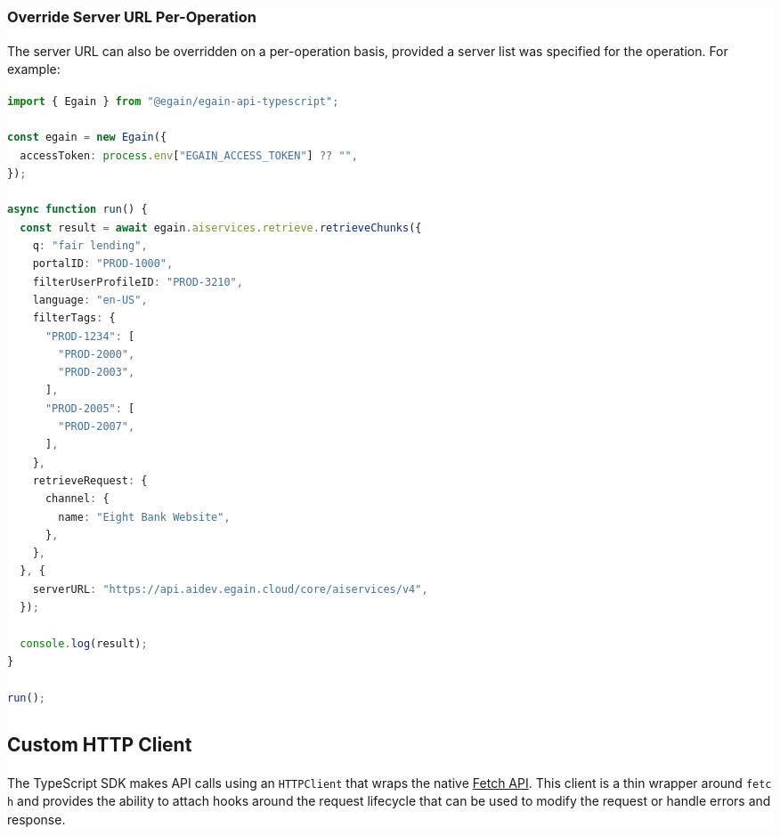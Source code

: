 ### Override Server URL Per-Operation

The server URL can also be overridden on a per-operation basis, provided a server list was specified for the operation. For example:
```typescript
import { Egain } from "@egain/egain-api-typescript";

const egain = new Egain({
  accessToken: process.env["EGAIN_ACCESS_TOKEN"] ?? "",
});

async function run() {
  const result = await egain.aiservices.retrieve.retrieveChunks({
    q: "fair lending",
    portalID: "PROD-1000",
    filterUserProfileID: "PROD-3210",
    language: "en-US",
    filterTags: {
      "PROD-1234": [
        "PROD-2000",
        "PROD-2003",
      ],
      "PROD-2005": [
        "PROD-2007",
      ],
    },
    retrieveRequest: {
      channel: {
        name: "Eight Bank Website",
      },
    },
  }, {
    serverURL: "https://api.aidev.egain.cloud/core/aiservices/v4",
  });

  console.log(result);
}

run();

```



## Custom HTTP Client

The TypeScript SDK makes API calls using an `HTTPClient` that wraps the native
[Fetch API](https://developer.mozilla.org/en-US/docs/Web/API/Fetch_API). This
client is a thin wrapper around `fetch` and provides the ability to attach hooks
around the request lifecycle that can be used to modify the request or handle
errors and response.
